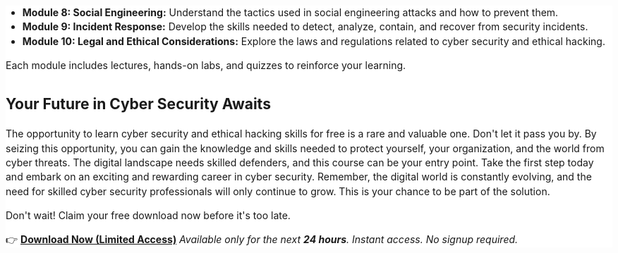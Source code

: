 *   **Module 8: Social Engineering:** Understand the tactics used in social engineering attacks and how to prevent them.
*   **Module 9: Incident Response:** Develop the skills needed to detect, analyze, contain, and recover from security incidents.
*   **Module 10: Legal and Ethical Considerations:** Explore the laws and regulations related to cyber security and ethical hacking.

Each module includes lectures, hands-on labs, and quizzes to reinforce your learning.

## Your Future in Cyber Security Awaits

The opportunity to learn cyber security and ethical hacking skills for free is a rare and valuable one. Don't let it pass you by. By seizing this opportunity, you can gain the knowledge and skills needed to protect yourself, your organization, and the world from cyber threats. The digital landscape needs skilled defenders, and this course can be your entry point. Take the first step today and embark on an exciting and rewarding career in cyber security. Remember, the digital world is constantly evolving, and the need for skilled cyber security professionals will only continue to grow. This is your chance to be part of the solution.

Don't wait! Claim your free download now before it's too late.

👉 **[Download Now (Limited Access)](https://udemywork.com/cyber-security-and-ethical-hacking)**
_Available only for the next **24 hours**. Instant access. No signup required._
